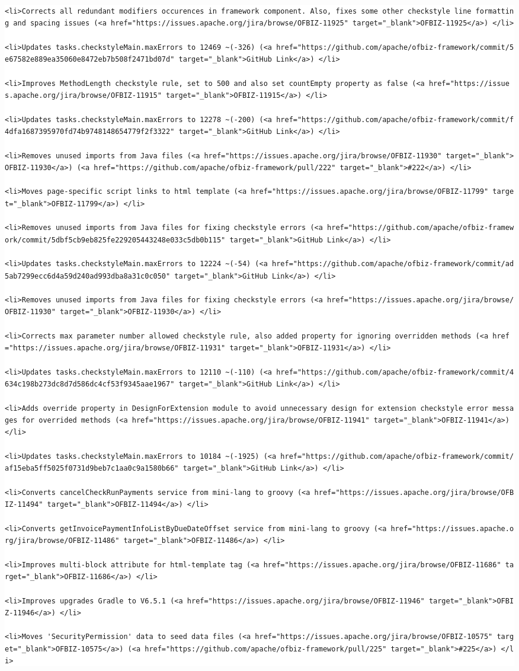     <li>Corrects all redundant modifiers occurences in framework component. Also, fixes some other checkstyle line formatting and spacing issues (<a href="https://issues.apache.org/jira/browse/OFBIZ-11925" target="_blank">OFBIZ-11925</a>) </li>

    <li>Updates tasks.checkstyleMain.maxErrors to 12469 ~(-326) (<a href="https://github.com/apache/ofbiz-framework/commit/5e67582e889ea35060e8472eb7b508f2471bd07d" target="_blank">GitHub Link</a>) </li>

    <li>Improves MethodLength checkstyle rule, set to 500 and also set countEmpty property as false (<a href="https://issues.apache.org/jira/browse/OFBIZ-11915" target="_blank">OFBIZ-11915</a>) </li>

    <li>Updates tasks.checkstyleMain.maxErrors to 12278 ~(-200) (<a href="https://github.com/apache/ofbiz-framework/commit/f4dfa1687395970fd74b9748148654779f2f3322" target="_blank">GitHub Link</a>) </li>

    <li>Removes unused imports from Java files (<a href="https://issues.apache.org/jira/browse/OFBIZ-11930" target="_blank">OFBIZ-11930</a>) (<a href="https://github.com/apache/ofbiz-framework/pull/222" target="_blank">#222</a>) </li>

    <li>Moves page-specific script links to html template (<a href="https://issues.apache.org/jira/browse/OFBIZ-11799" target="_blank">OFBIZ-11799</a>) </li>

    <li>Removes unused imports from Java files for fixing checkstyle errors (<a href="https://github.com/apache/ofbiz-framework/commit/5dbf5cb9eb825fe229205443248e033c5db0b115" target="_blank">GitHub Link</a>) </li>

    <li>Updates tasks.checkstyleMain.maxErrors to 12224 ~(-54) (<a href="https://github.com/apache/ofbiz-framework/commit/ad5ab7299ecc6d4a59d240ad993dba8a31c0c050" target="_blank">GitHub Link</a>) </li>

    <li>Removes unused imports from Java files for fixing checkstyle errors (<a href="https://issues.apache.org/jira/browse/OFBIZ-11930" target="_blank">OFBIZ-11930</a>) </li>

    <li>Corrects max parameter number allowed checkstyle rule, also added property for ignoring overridden methods (<a href="https://issues.apache.org/jira/browse/OFBIZ-11931" target="_blank">OFBIZ-11931</a>) </li>

    <li>Updates tasks.checkstyleMain.maxErrors to 12110 ~(-110) (<a href="https://github.com/apache/ofbiz-framework/commit/4634c198b273dc8d7d586dc4cf53f9345aae1967" target="_blank">GitHub Link</a>) </li>

    <li>Adds override property in DesignForExtension module to avoid unnecessary design for extension checkstyle error messages for overrided methods (<a href="https://issues.apache.org/jira/browse/OFBIZ-11941" target="_blank">OFBIZ-11941</a>) </li>

    <li>Updates tasks.checkstyleMain.maxErrors to 10184 ~(-1925) (<a href="https://github.com/apache/ofbiz-framework/commit/af15eba5ff5025f0731d9beb7c1aa0c9a1580b66" target="_blank">GitHub Link</a>) </li>

    <li>Converts cancelCheckRunPayments service from mini-lang to groovy (<a href="https://issues.apache.org/jira/browse/OFBIZ-11494" target="_blank">OFBIZ-11494</a>) </li>

    <li>Converts getInvoicePaymentInfoListByDueDateOffset service from mini-lang to groovy (<a href="https://issues.apache.org/jira/browse/OFBIZ-11486" target="_blank">OFBIZ-11486</a>) </li>

    <li>Improves multi-block attribute for html-template tag (<a href="https://issues.apache.org/jira/browse/OFBIZ-11686" target="_blank">OFBIZ-11686</a>) </li>

    <li>Improves upgrades Gradle to V6.5.1 (<a href="https://issues.apache.org/jira/browse/OFBIZ-11946" target="_blank">OFBIZ-11946</a>) </li>

    <li>Moves 'SecurityPermission' data to seed data files (<a href="https://issues.apache.org/jira/browse/OFBIZ-10575" target="_blank">OFBIZ-10575</a>) (<a href="https://github.com/apache/ofbiz-framework/pull/225" target="_blank">#225</a>) </li>

